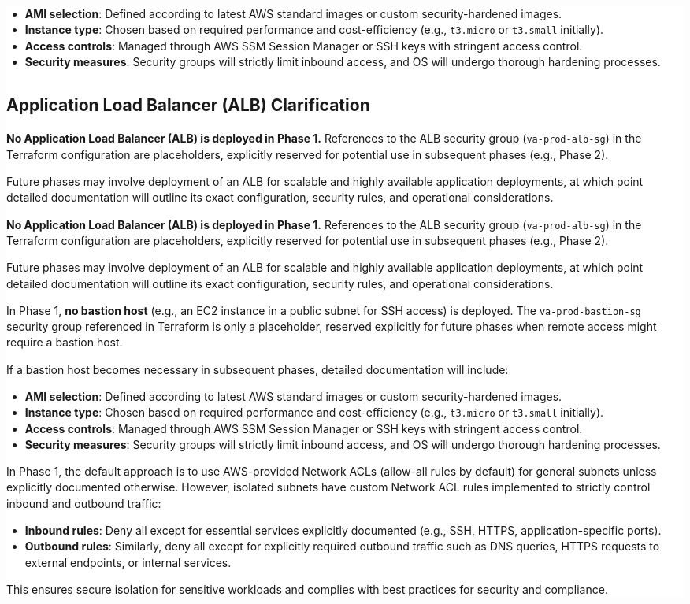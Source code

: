 - **AMI selection**: Defined according to latest AWS standard images or custom security-hardened images.
- **Instance type**: Chosen based on required performance and cost-efficiency (e.g., `t3.micro` or `t3.small` initially).
- **Access controls**: Managed through AWS SSM Session Manager or SSH keys with stringent access control.
- **Security measures**: Security groups will strictly limit inbound access, and OS will undergo thorough hardening processes.

## Application Load Balancer (ALB) Clarification

**No Application Load Balancer (ALB) is deployed in Phase 1.** References to the ALB security group (`va-prod-alb-sg`) in the Terraform configuration are placeholders, explicitly reserved for potential use in subsequent phases (e.g., Phase 2).

Future phases may involve deployment of an ALB for scalable and highly available application deployments, at which point detailed documentation will outline its exact configuration, security rules, and operational considerations.


**No Application Load Balancer (ALB) is deployed in Phase 1.** References to the ALB security group (`va-prod-alb-sg`) in the Terraform configuration are placeholders, explicitly reserved for potential use in subsequent phases (e.g., Phase 2).

Future phases may involve deployment of an ALB for scalable and highly available application deployments, at which point detailed documentation will outline its exact configuration, security rules, and operational considerations.

In Phase 1, **no bastion host** (e.g., an EC2 instance in a public subnet for SSH access) is deployed. The `va-prod-bastion-sg` security group referenced in Terraform is only a placeholder, reserved explicitly for future phases when remote access might require a bastion host.

If a bastion host becomes necessary in subsequent phases, detailed documentation will include:

- **AMI selection**: Defined according to latest AWS standard images or custom security-hardened images.
- **Instance type**: Chosen based on required performance and cost-efficiency (e.g., `t3.micro` or `t3.small` initially).
- **Access controls**: Managed through AWS SSM Session Manager or SSH keys with stringent access control.
- **Security measures**: Security groups will strictly limit inbound access, and OS will undergo thorough hardening processes.

In Phase 1, the default approach is to use AWS-provided Network ACLs (allow-all rules by default) for general subnets unless explicitly documented otherwise. However, isolated subnets have custom Network ACL rules implemented to strictly control inbound and outbound traffic:

- **Inbound rules**: Deny all except for essential services explicitly documented (e.g., SSH, HTTPS, application-specific ports).
- **Outbound rules**: Similarly, deny all except for explicitly required outbound traffic such as DNS queries, HTTPS requests to external endpoints, or internal services.

This ensures secure isolation for sensitive workloads and complies with best practices for security and compliance.

